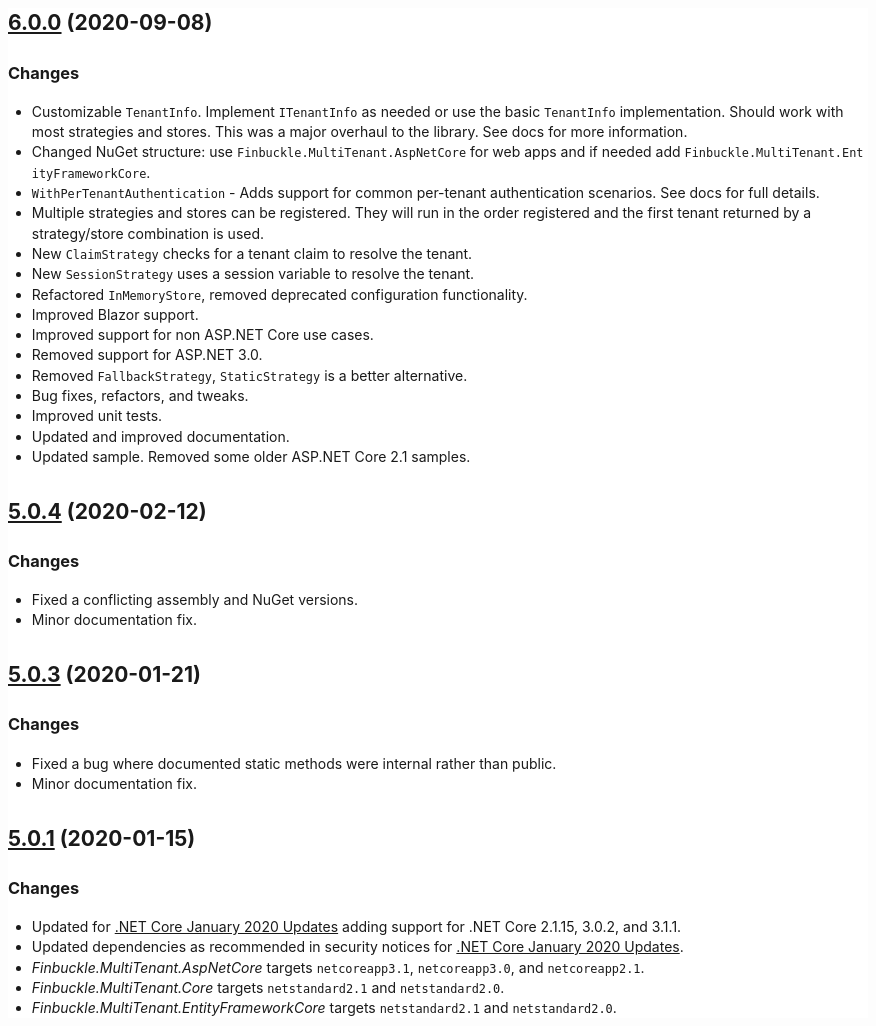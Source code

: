 ## [6.0.0](https://github.com/Finbuckle/Finbuckle.MultiTenant/compare/v5.0.4...v6.0.0) (2020-09-08)

### Changes

- Customizable `TenantInfo`. Implement `ITenantInfo` as needed or use the basic `TenantInfo` implementation. Should work with most strategies and stores. This was a major overhaul to the library. See docs for more information.
- Changed NuGet structure: use `Finbuckle.MultiTenant.AspNetCore` for web apps and if needed add `Finbuckle.MultiTenant.EntityFrameworkCore`.
- `WithPerTenantAuthentication` - Adds support for common per-tenant authentication scenarios. See docs for full details.
- Multiple strategies and stores can be registered. They will run in the order registered and the first tenant returned by a strategy/store combination is used.
- New `ClaimStrategy` checks for a tenant claim to resolve the tenant.
- New `SessionStrategy` uses a session variable to resolve the tenant.
- Refactored `InMemoryStore`, removed deprecated configuration functionality.
- Improved Blazor support.
- Improved support for non ASP.NET Core use cases.
- Removed support for ASP.NET 3.0.
- Removed `FallbackStrategy`, `StaticStrategy` is a better alternative.
- Bug fixes, refactors, and tweaks.
- Improved unit tests.
- Updated and improved documentation.
- Updated sample. Removed some older ASP.NET Core 2.1 samples.

## [5.0.4](https://github.com/Finbuckle/Finbuckle.MultiTenant/compare/v5.0.3...v5.0.4) (2020-02-12)

### Changes

- Fixed a conflicting assembly and NuGet versions.
- Minor documentation fix.

## [5.0.3](https://github.com/Finbuckle/Finbuckle.MultiTenant/compare/v5.0.1...v5.0.3) (2020-01-21)

### Changes

- Fixed a bug where documented static methods were internal rather than public.
- Minor documentation fix.

## [5.0.1](https://github.com/Finbuckle/Finbuckle.MultiTenant/compare/v5.0.0...v5.0.1) (2020-01-15)

### Changes

- Updated for [.NET Core January 2020 Updates](https://devblogs.microsoft.com/dotnet/net-core-january-2020/) adding support for .NET Core 2.1.15, 3.0.2, and 3.1.1.
- Updated dependencies as recommended in security notices for [.NET Core January 2020 Updates](https://devblogs.microsoft.com/dotnet/net-core-january-2020/).
- *Finbuckle.MultiTenant.AspNetCore* targets `netcoreapp3.1`, `netcoreapp3.0`, and `netcoreapp2.1`.
- *Finbuckle.MultiTenant.Core* targets `netstandard2.1` and `netstandard2.0`.
- *Finbuckle.MultiTenant.EntityFrameworkCore* targets `netstandard2.1` and `netstandard2.0`.
